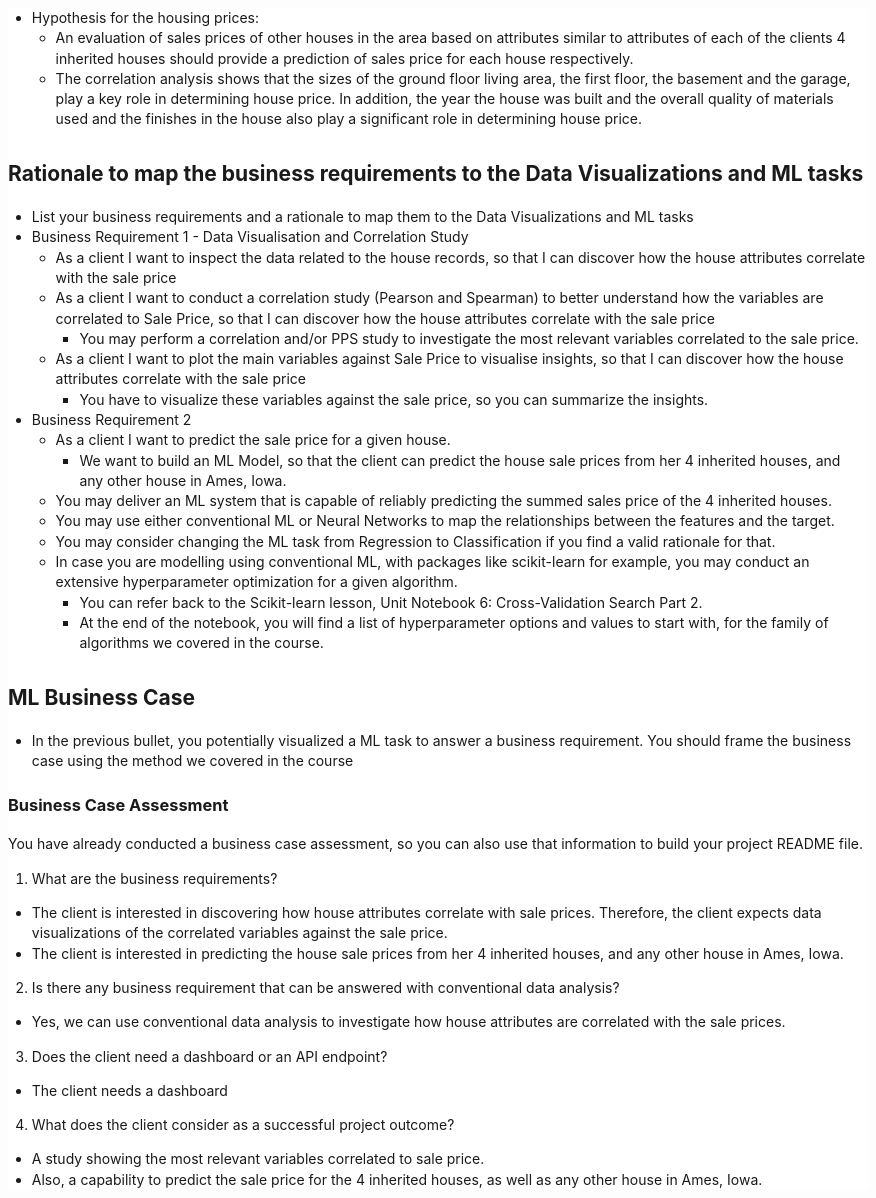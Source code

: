   * Hypothesis for the housing prices:
    * An evaluation of sales prices of other houses in the area based on attributes similar to attributes of each of the clients 4 inherited houses should provide a prediction of sales price for each house respectively.
    * The correlation analysis shows that the sizes of the ground floor living area, the first floor, the basement and the garage, play a key role in determining house price. In addition, the year the house was built and the overall quality of materials used and the finishes in the house also play a significant role in determining house price.


## Rationale to map the business requirements to the Data Visualizations and ML tasks
* List your business requirements and a rationale to map them to the Data Visualizations and ML tasks
* Business Requirement 1 - Data Visualisation and Correlation Study
  * As a client I want to inspect the data related to the house records, so that I can discover how the house attributes correlate with the sale price
  * As a client I want to conduct a correlation study (Pearson and Spearman) to better understand how the variables are correlated to Sale Price, so that I can discover how the house attributes correlate with the sale price
    * You may perform a correlation and/or PPS study to investigate the most relevant variables correlated to the sale price.
  * As a client I want to plot the main variables against Sale Price to visualise insights, so that I can discover how the house attributes correlate with the  sale price
    * You have to visualize these variables against the sale price, so you can summarize the insights.
* Business Requirement 2
  * As a client I want to predict the sale price for a given house.
    * We want to build an ML Model, so that the client can predict the house sale prices from her 4 inherited houses, and any other house in Ames, Iowa.
  * You may deliver an ML system that is capable of reliably predicting the summed sales price of the 4 inherited houses.
  * You may use either conventional ML or Neural Networks to map the relationships between the features and the target.
  * You may consider changing the ML task from Regression to Classification if you find a valid rationale for that.
  * In case you are modelling using conventional ML, with packages like scikit-learn for example, you may conduct an extensive hyperparameter optimization for a given algorithm. 
    * You can refer back to the Scikit-learn lesson, Unit Notebook 6: Cross-Validation Search Part 2.
    *   At the end of the notebook, you will find a list of hyperparameter options and values to start with, for the family of algorithms we covered in the course.

## ML Business Case
* In the previous bullet, you potentially visualized a ML task to answer a business requirement. You should frame the business case using the method we covered in the course

### Business Case Assessment
You have already conducted a business case assessment, so you can also use that information to build your project README file.

1. What are the business requirements?
  * The client is interested in discovering how house attributes correlate with sale prices. Therefore, the client expects data visualizations of the correlated variables against the sale price.
  * The client is interested in predicting the house sale prices from her 4 inherited houses, and any other house in Ames, Iowa.
2. Is there any business requirement that can be answered with conventional data analysis?
  * Yes, we can use conventional data analysis to investigate how house attributes are correlated with the sale prices.
3. Does the client need a dashboard or an API endpoint?
  * The client needs a dashboard
4. What does the client consider as a successful project outcome?
  * A study showing the most relevant variables correlated to sale price.
  * Also, a capability to predict the sale price for the 4 inherited houses, as well as any other house in Ames, Iowa.